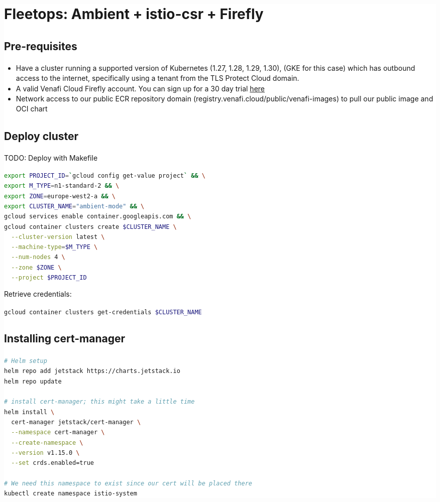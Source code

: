 # Fleetops: Ambient + istio-csr + Firefly

## Pre-requisites
- Have a cluster running a supported version of Kubernetes (1.27, 1.28, 1.29, 1.30), (GKE for this case) which has outbound access to the internet, specifically using a tenant from the TLS Protect Cloud domain.
- A valid Venafi Cloud Firefly account. You can sign up for a 30 day trial [here](https://venafi.com/try-venafi/firefly/)
- Network access to our public ECR repository domain (registry.venafi.cloud/public/venafi-images) to pull our public image and OCI chart


## Deploy cluster

TODO: Deploy with Makefile
```sh
export PROJECT_ID=`gcloud config get-value project` && \
export M_TYPE=n1-standard-2 && \
export ZONE=europe-west2-a && \
export CLUSTER_NAME="ambient-mode" && \
gcloud services enable container.googleapis.com && \
gcloud container clusters create $CLUSTER_NAME \
  --cluster-version latest \
  --machine-type=$M_TYPE \
  --num-nodes 4 \
  --zone $ZONE \
  --project $PROJECT_ID
```

Retrieve credentials:

```sh
gcloud container clusters get-credentials $CLUSTER_NAME
```

## Installing cert-manager

```sh
# Helm setup
helm repo add jetstack https://charts.jetstack.io
helm repo update

# install cert-manager; this might take a little time
helm install \
  cert-manager jetstack/cert-manager \
  --namespace cert-manager \
  --create-namespace \
  --version v1.15.0 \
  --set crds.enabled=true

# We need this namespace to exist since our cert will be placed there
kubectl create namespace istio-system
```
